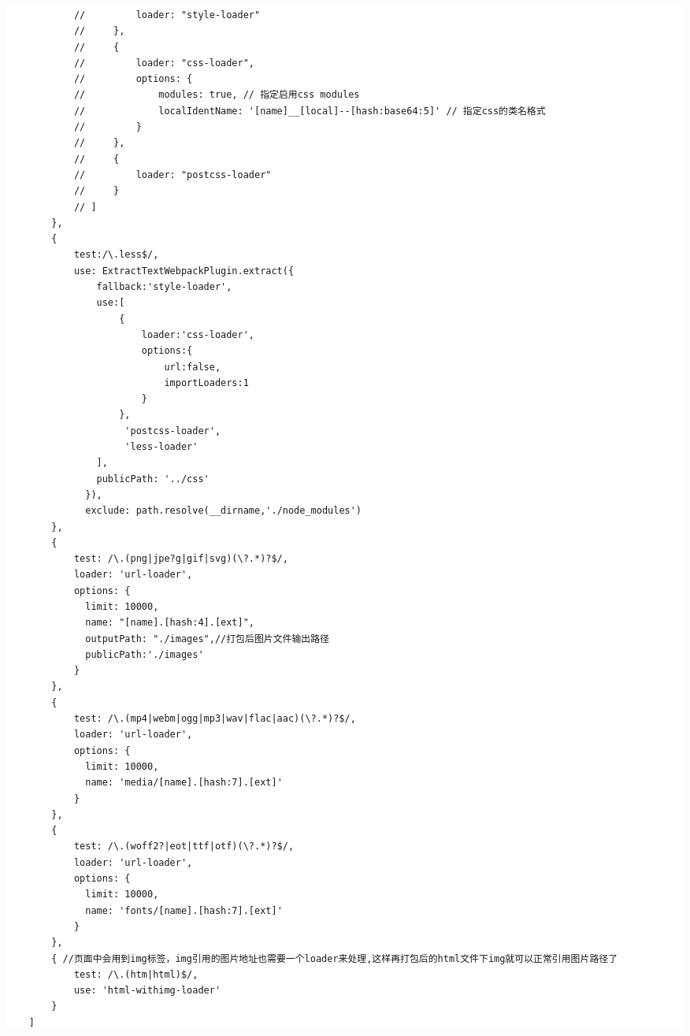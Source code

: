                 //         loader: "style-loader"
                //     },
                //     {
                //         loader: "css-loader",
                //         options: {
                //             modules: true, // 指定启用css modules
                //             localIdentName: '[name]__[local]--[hash:base64:5]' // 指定css的类名格式
                //         }
                //     },
                //     {
                //         loader: "postcss-loader"
                //     }
                // ]
            },
            {
                test:/\.less$/,
                use: ExtractTextWebpackPlugin.extract({
                    fallback:'style-loader',
                    use:[
                        {
                            loader:'css-loader',
                            options:{
                                url:false,
                                importLoaders:1
                            }
                        },
                         'postcss-loader',
                         'less-loader'
                    ],
                    publicPath: '../css'  
                  }),
                  exclude: path.resolve(__dirname,'./node_modules')
            },
            {
                test: /\.(png|jpe?g|gif|svg)(\?.*)?$/,
                loader: 'url-loader',
                options: {
                  limit: 10000,
                  name: "[name].[hash:4].[ext]",
                  outputPath: "./images",//打包后图片文件输出路径
                  publicPath:'./images'
                }
            },
            {
                test: /\.(mp4|webm|ogg|mp3|wav|flac|aac)(\?.*)?$/,
                loader: 'url-loader',
                options: {
                  limit: 10000,
                  name: 'media/[name].[hash:7].[ext]'
                }
            },
            {
                test: /\.(woff2?|eot|ttf|otf)(\?.*)?$/,
                loader: 'url-loader',
                options: {
                  limit: 10000,
                  name: 'fonts/[name].[hash:7].[ext]'
                }
            },
            { //页面中会用到img标签，img引用的图片地址也需要一个loader来处理,这样再打包后的html文件下img就可以正常引用图片路径了
                test: /\.(htm|html)$/,
                use: 'html-withimg-loader'
            }
        ]